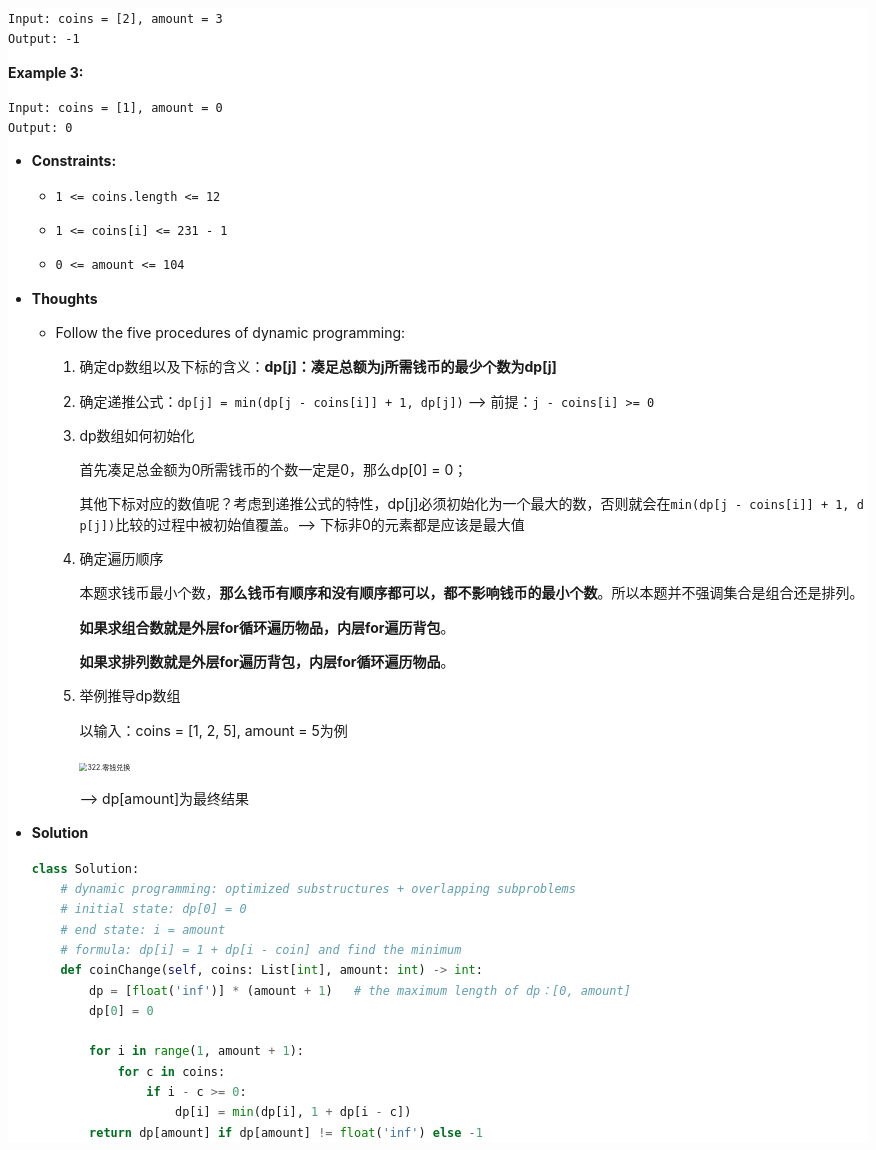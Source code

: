 ```
Input: coins = [2], amount = 3
Output: -1
```

**Example 3:**

```
Input: coins = [1], amount = 0
Output: 0
```

- **Constraints:**

  - `1 <= coins.length <= 12`

  - `1 <= coins[i] <= 231 - 1`

  - `0 <= amount <= 104`

- **Thoughts**

  - Follow the five procedures of dynamic programming:

    1. 确定dp数组以及下标的含义：**dp[j]：凑足总额为j所需钱币的最少个数为dp[j]**

    2. 确定递推公式：`dp[j] = min(dp[j - coins[i]] + 1, dp[j])` --> 前提：`j - coins[i] >= 0`

    3. dp数组如何初始化

       首先凑足总金额为0所需钱币的个数一定是0，那么dp[0] = 0；

       其他下标对应的数值呢？考虑到递推公式的特性，dp[j]必须初始化为一个最大的数，否则就会在`min(dp[j - coins[i]] + 1, dp[j])`比较的过程中被初始值覆盖。--> 下标非0的元素都是应该是最大值

    4. 确定遍历顺序

       本题求钱币最小个数，**那么钱币有顺序和没有顺序都可以，都不影响钱币的最小个数**。所以本题并不强调集合是组合还是排列。

       **如果求组合数就是外层for循环遍历物品，内层for遍历背包**。

       **如果求排列数就是外层for遍历背包，内层for循环遍历物品**。

    5. 举例推导dp数组

       以输入：coins = [1, 2, 5], amount = 5为例

       <img src="https://camo.githubusercontent.com/1f86436773a97d299934ccae62025735d7c68958d4313139c75a88dcd2b6fc22/68747470733a2f2f696d672d626c6f672e6373646e696d672e636e2f32303231303230313131313833333930362e6a7067" alt="322.零钱兑换" style="zoom:50%;" />

       --> dp[amount]为最终结果

- **Solution**

  ```python
  class Solution:
      # dynamic programming: optimized substructures + overlapping subproblems
      # initial state: dp[0] = 0
      # end state: i = amount
      # formula: dp[i] = 1 + dp[i - coin] and find the minimum
      def coinChange(self, coins: List[int], amount: int) -> int:
          dp = [float('inf')] * (amount + 1)   # the maximum length of dp：[0, amount]
          dp[0] = 0
  
          for i in range(1, amount + 1):
              for c in coins:
                  if i - c >= 0:
                      dp[i] = min(dp[i], 1 + dp[i - c])
          return dp[amount] if dp[amount] != float('inf') else -1
  ```

